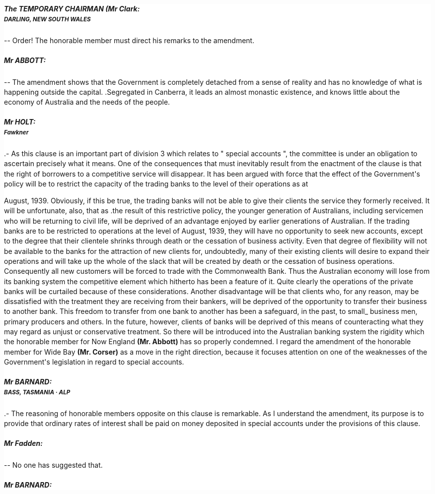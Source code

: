 ##### The TEMPORARY CHAIRMAN (Mr Clark:<br><small class="text-muted">DARLING, NEW SOUTH WALES</small>

-- Order! The honorable member must direct his remarks to the amendment. 

##### Mr ABBOTT:

-- The amendment shows that the Government is completely detached from a sense of reality and has no knowledge of what is happening outside the capital. .Segregated in Canberra, it leads an almost monastic existence, and knows little about the economy of Australia and the needs of the people. 

##### Mr HOLT:<br><small class="text-muted">Fawkner</small>

.- As this clause is an important part of division 3 which relates to " special accounts ", the committee is under an obligation to ascertain precisely what it means. One of the consequences that must inevitably result from the enactment of the clause is that the right of borrowers to a competitive service will disappear. It has been argued with force that the effect of the Government's policy will be to restrict the capacity of the trading banks to the level of their operations as at 

August, 1939. Obviously, if this be true, the trading banks will not be able to give their clients the service they formerly received. It will be unfortunate, also, that as .the result of this restrictive policy, the younger generation of Australians, including servicemen who will be returning to civil life, will be deprived of an advantage enjoyed by earlier generations of Australian. If the trading banks are to be restricted to operations at the level of August, 1939, they will have no opportunity to seek new accounts, except to the degree that their clientele shrinks through death or the cessation of business activity. Even that degree of flexibility will not be available to the banks for the attraction of new clients for, undoubtedly, many of their existing clients will desire to expand their operations and will take up the whole of the slack that will be created by death or the cessation of business operations. Consequently all new customers will be forced to trade with the Commonwealth Bank. Thus the Australian economy will lose from its banking system the competitive element which hitherto has been a feature of it. Quite clearly the operations of the private banks will be curtailed because of these considerations. Another disadvantage will be that clients who, for any reason, may be dissatisfied with the treatment they are receiving from their bankers, will be deprived of the opportunity to transfer their business to another bank. This freedom to transfer from one bank to another has been a safeguard, in the past, to small_ business men, primary producers and others. In the future, however, clients of banks will be deprived of this means of counteracting what they may regard as unjust or conservative treatment. So there will be introduced into the Australian banking system the rigidity which the honorable member for Now England  **(Mr. Abbott)**  has so properly condemned. I regard the amendment of the honorable member for Wide Bay  **(Mr. Corser)**  as a move in the right direction, because it focuses attention on one of the weaknesses of the Government's legislation in regard to special accounts. 

##### Mr BARNARD:<br><small class="text-muted">BASS, TASMANIA &middot; ALP</small>

.- The reasoning of honorable members opposite on this clause is remarkable. As I understand the amendment, its purpose is to provide that ordinary rates of interest shall be paid on money deposited in special accounts under the provisions of this clause. 

##### Mr Fadden:

--  No one has suggested that. 

##### Mr BARNARD:
